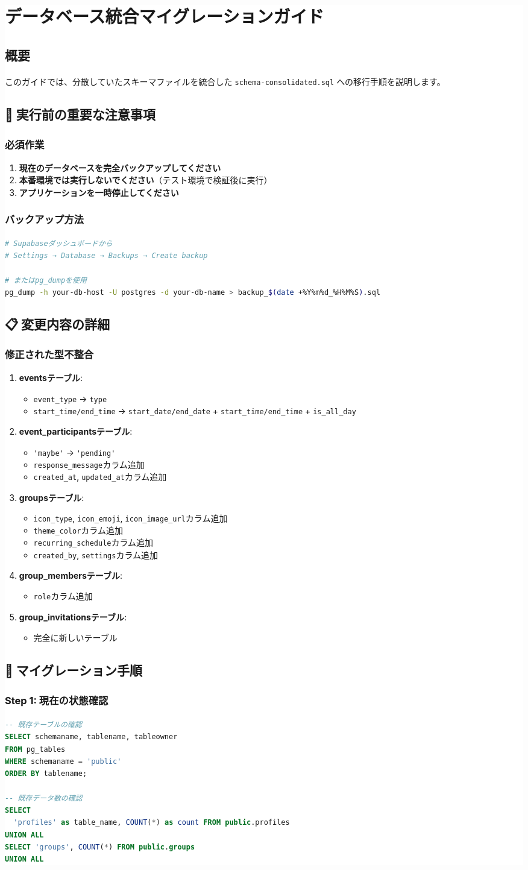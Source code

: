 # データベース統合マイグレーションガイド

## 概要
このガイドでは、分散していたスキーマファイルを統合した `schema-consolidated.sql` への移行手順を説明します。

## 🚨 実行前の重要な注意事項

### 必須作業
1. **現在のデータベースを完全バックアップしてください**
2. **本番環境では実行しないでください**（テスト環境で検証後に実行）
3. **アプリケーションを一時停止してください**

### バックアップ方法
```bash
# Supabaseダッシュボードから
# Settings → Database → Backups → Create backup

# またはpg_dumpを使用
pg_dump -h your-db-host -U postgres -d your-db-name > backup_$(date +%Y%m%d_%H%M%S).sql
```

## 📋 変更内容の詳細

### 修正された型不整合
1. **eventsテーブル**:
   - `event_type` → `type`
   - `start_time/end_time` → `start_date/end_date` + `start_time/end_time` + `is_all_day`

2. **event_participantsテーブル**:
   - `'maybe'` → `'pending'`
   - `response_message`カラム追加
   - `created_at`, `updated_at`カラム追加

3. **groupsテーブル**:
   - `icon_type`, `icon_emoji`, `icon_image_url`カラム追加
   - `theme_color`カラム追加
   - `recurring_schedule`カラム追加
   - `created_by`, `settings`カラム追加

4. **group_membersテーブル**:
   - `role`カラム追加

5. **group_invitationsテーブル**:
   - 完全に新しいテーブル

## 🔄 マイグレーション手順

### Step 1: 現在の状態確認
```sql
-- 既存テーブルの確認
SELECT schemaname, tablename, tableowner
FROM pg_tables 
WHERE schemaname = 'public' 
ORDER BY tablename;

-- 既存データ数の確認
SELECT 
  'profiles' as table_name, COUNT(*) as count FROM public.profiles
UNION ALL
SELECT 'groups', COUNT(*) FROM public.groups
UNION ALL
```